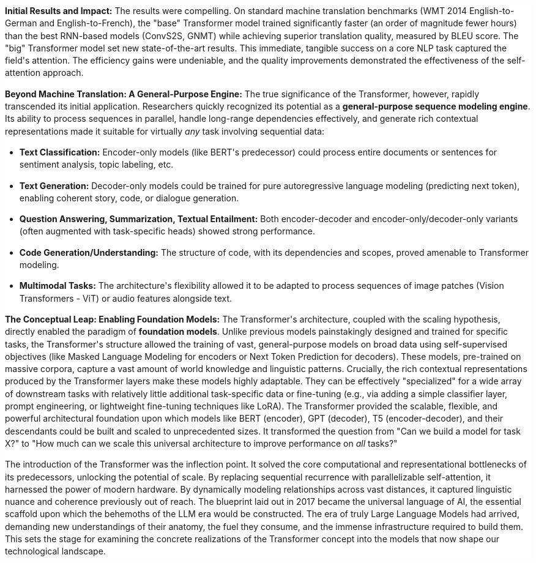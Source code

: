 **Initial Results and Impact:** The results were compelling. On standard machine translation benchmarks (WMT 2014 English-to-German and English-to-French), the "base" Transformer model trained significantly faster (an order of magnitude fewer hours) than the best RNN-based models (ConvS2S, GNMT) while achieving superior translation quality, measured by BLEU score. The "big" Transformer model set new state-of-the-art results. This immediate, tangible success on a core NLP task captured the field's attention. The efficiency gains were undeniable, and the quality improvements demonstrated the effectiveness of the self-attention approach.

**Beyond Machine Translation: A General-Purpose Engine:** The true significance of the Transformer, however, rapidly transcended its initial application. Researchers quickly recognized its potential as a **general-purpose sequence modeling engine**. Its ability to process sequences in parallel, handle long-range dependencies effectively, and generate rich contextual representations made it suitable for virtually *any* task involving sequential data:

*   **Text Classification:** Encoder-only models (like BERT's predecessor) could process entire documents or sentences for sentiment analysis, topic labeling, etc.

*   **Text Generation:** Decoder-only models could be trained for pure autoregressive language modeling (predicting next token), enabling coherent story, code, or dialogue generation.

*   **Question Answering, Summarization, Textual Entailment:** Both encoder-decoder and encoder-only/decoder-only variants (often augmented with task-specific heads) showed strong performance.

*   **Code Generation/Understanding:** The structure of code, with its dependencies and scopes, proved amenable to Transformer modeling.

*   **Multimodal Tasks:** The architecture's flexibility allowed it to be adapted to process sequences of image patches (Vision Transformers - ViT) or audio features alongside text.

**The Conceptual Leap: Enabling Foundation Models:** The Transformer's architecture, coupled with the scaling hypothesis, directly enabled the paradigm of **foundation models**. Unlike previous models painstakingly designed and trained for specific tasks, the Transformer's structure allowed the training of vast, general-purpose models on broad data using self-supervised objectives (like Masked Language Modeling for encoders or Next Token Prediction for decoders). These models, pre-trained on massive corpora, capture a vast amount of world knowledge and linguistic patterns. Crucially, the rich contextual representations produced by the Transformer layers make these models highly adaptable. They can be effectively "specialized" for a wide array of downstream tasks with relatively little additional task-specific data or fine-tuning (e.g., via adding a simple classifier layer, prompt engineering, or lightweight fine-tuning techniques like LoRA). The Transformer provided the scalable, flexible, and powerful architectural foundation upon which models like BERT (encoder), GPT (decoder), T5 (encoder-decoder), and their descendants could be built and scaled to unprecedented sizes. It transformed the question from "Can we build a model for task X?" to "How much can we scale this universal architecture to improve performance on *all* tasks?"

The introduction of the Transformer was the inflection point. It solved the core computational and representational bottlenecks of its predecessors, unlocking the potential of scale. By replacing sequential recurrence with parallelizable self-attention, it harnessed the power of modern hardware. By dynamically modeling relationships across vast distances, it captured linguistic nuance and coherence previously out of reach. The blueprint laid out in 2017 became the universal language of AI, the essential scaffold upon which the behemoths of the LLM era would be constructed. The era of truly Large Language Models had arrived, demanding new understandings of their anatomy, the fuel they consume, and the immense infrastructure required to build them. This sets the stage for examining the concrete realizations of the Transformer concept into the models that now shape our technological landscape.
